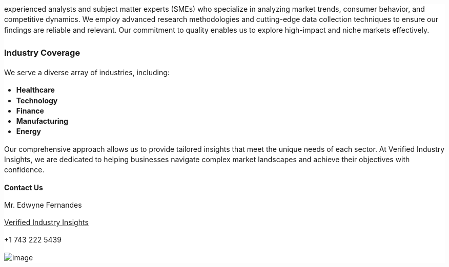 experienced analysts and subject matter experts (SMEs) who specialize in analyzing market trends, consumer behavior, and competitive dynamics. We employ advanced research methodologies and cutting-edge data collection techniques to ensure our findings are reliable and relevant. Our commitment to quality enables us to explore high-impact and niche markets effectively.</p><h3>Industry Coverage</h3><p>We serve a diverse array of industries, including:</p><ul><li><strong>Healthcare</strong></li><li><strong>Technology</strong></li><li><strong>Finance</strong></li><li><strong>Manufacturing</strong></li><li><strong>Energy</strong></li></ul><p>Our comprehensive approach allows us to provide tailored insights that meet the unique needs of each sector. At Verified Industry Insights, we are dedicated to helping businesses navigate complex market landscapes and achieve their objectives with confidence.</p><p><strong>Contact Us</strong></p><p>Mr. Edwyne Fernandes</p><p><a href="https://www.verifiedindustryinsights.com/">Verified Industry Insights</a></p><p>+1 743 222 5439</p>
![image](https://github.com/user-attachments/assets/addb564e-0902-4a92-a18e-dfd06b755224)
